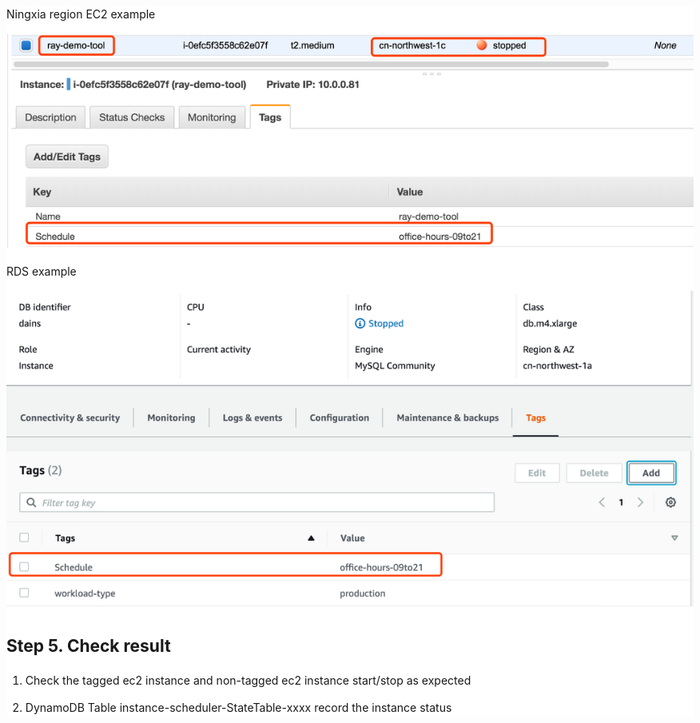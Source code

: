 Ningxia region EC2 example

![](resource/images/ec2-zhy-tag.png)

RDS example

![](resource/images/rds-zhy-tag.png)



## Step 5. Check result

1. Check the tagged ec2 instance and non-tagged ec2 instance start/stop as expected

2. DynamoDB Table instance-scheduler-StateTable-xxxx record the instance status
